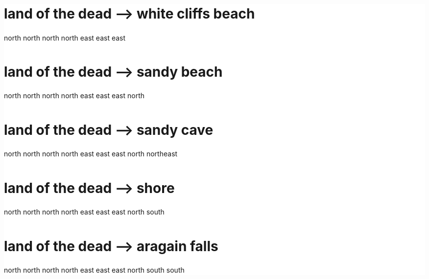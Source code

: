 # land of the dead --> white cliffs beach
north
north
north
north
east
east
east

# land of the dead --> sandy beach
north
north
north
north
east
east
east
north

# land of the dead --> sandy cave
north
north
north
north
east
east
east
north
northeast

# land of the dead --> shore
north
north
north
north
east
east
east
north
south

# land of the dead --> aragain falls
north
north
north
north
east
east
east
north
south
south
